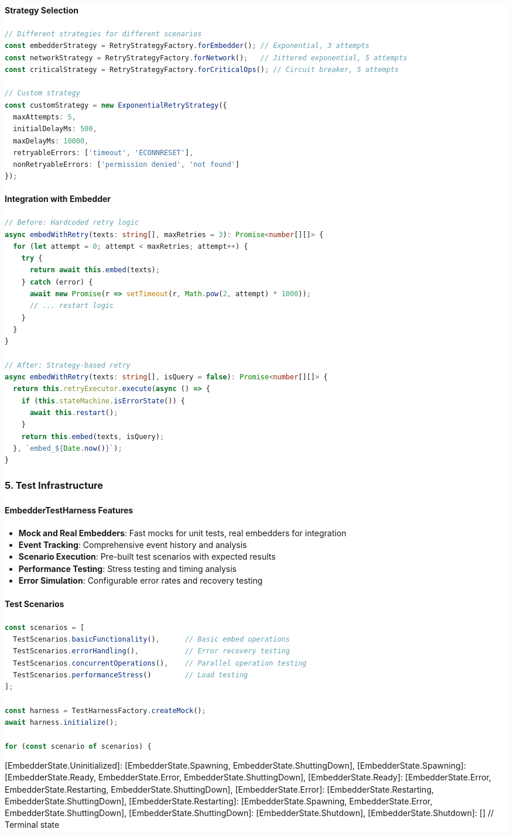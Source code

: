 #### Strategy Selection
```typescript
// Different strategies for different scenarios
const embedderStrategy = RetryStrategyFactory.forEmbedder(); // Exponential, 3 attempts
const networkStrategy = RetryStrategyFactory.forNetwork();   // Jittered exponential, 5 attempts
const criticalStrategy = RetryStrategyFactory.forCriticalOps(); // Circuit breaker, 5 attempts

// Custom strategy
const customStrategy = new ExponentialRetryStrategy({
  maxAttempts: 5,
  initialDelayMs: 500,
  maxDelayMs: 10000,
  retryableErrors: ['timeout', 'ECONNRESET'],
  nonRetryableErrors: ['permission denied', 'not found']
});
```

#### Integration with Embedder
```typescript
// Before: Hardcoded retry logic
async embedWithRetry(texts: string[], maxRetries = 3): Promise<number[][]> {
  for (let attempt = 0; attempt < maxRetries; attempt++) {
    try {
      return await this.embed(texts);
    } catch (error) {
      await new Promise(r => setTimeout(r, Math.pow(2, attempt) * 1000));
      // ... restart logic
    }
  }
}

// After: Strategy-based retry
async embedWithRetry(texts: string[], isQuery = false): Promise<number[][]> {
  return this.retryExecutor.execute(async () => {
    if (this.stateMachine.isErrorState()) {
      await this.restart();
    }
    return this.embed(texts, isQuery);
  }, `embed_${Date.now()}`);
}
```

### 5. Test Infrastructure

#### EmbedderTestHarness Features
- **Mock and Real Embedders**: Fast mocks for unit tests, real embedders for integration
- **Event Tracking**: Comprehensive event history and analysis
- **Scenario Execution**: Pre-built test scenarios with expected results
- **Performance Testing**: Stress testing and timing analysis
- **Error Simulation**: Configurable error rates and recovery testing

#### Test Scenarios
```typescript
const scenarios = [
  TestScenarios.basicFunctionality(),      // Basic embed operations
  TestScenarios.errorHandling(),           // Error recovery testing
  TestScenarios.concurrentOperations(),    // Parallel operation testing
  TestScenarios.performanceStress()        // Load testing
];

const harness = TestHarnessFactory.createMock();
await harness.initialize();

for (const scenario of scenarios) {
```

  [EmbedderState.Uninitialized]: [EmbedderState.Spawning, EmbedderState.ShuttingDown],
  [EmbedderState.Spawning]: [EmbedderState.Ready, EmbedderState.Error, EmbedderState.ShuttingDown],
  [EmbedderState.Ready]: [EmbedderState.Error, EmbedderState.Restarting, EmbedderState.ShuttingDown],
  [EmbedderState.Error]: [EmbedderState.Restarting, EmbedderState.ShuttingDown],
  [EmbedderState.Restarting]: [EmbedderState.Spawning, EmbedderState.Error, EmbedderState.ShuttingDown],
  [EmbedderState.ShuttingDown]: [EmbedderState.Shutdown],
  [EmbedderState.Shutdown]: [] // Terminal state